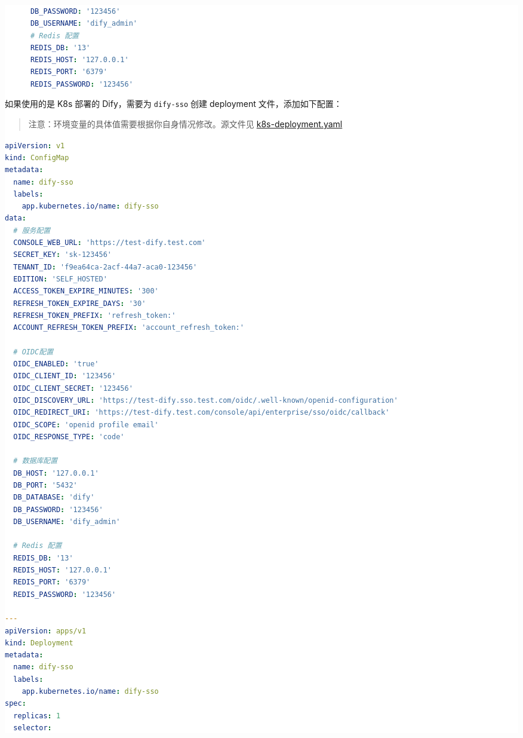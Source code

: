 ```yaml
      DB_PASSWORD: '123456'
      DB_USERNAME: 'dify_admin'
      # Redis 配置
      REDIS_DB: '13'
      REDIS_HOST: '127.0.0.1'
      REDIS_PORT: '6379'
      REDIS_PASSWORD: '123456'
```

如果使用的是 K8s 部署的 Dify，需要为 `dify-sso` 创建 deployment 文件，添加如下配置：

> 注意：环境变量的具体值需要根据你自身情况修改。源文件见 [k8s-deployment.yaml](https://github.com/lework/dify-sso/blob/master/yaml/k8s-deployment.yaml)

```yaml
apiVersion: v1
kind: ConfigMap
metadata:
  name: dify-sso
  labels:
    app.kubernetes.io/name: dify-sso
data:
  # 服务配置
  CONSOLE_WEB_URL: 'https://test-dify.test.com'
  SECRET_KEY: 'sk-123456'
  TENANT_ID: 'f9ea64ca-2acf-44a7-aca0-123456'
  EDITION: 'SELF_HOSTED'
  ACCESS_TOKEN_EXPIRE_MINUTES: '300'
  REFRESH_TOKEN_EXPIRE_DAYS: '30'
  REFRESH_TOKEN_PREFIX: 'refresh_token:'
  ACCOUNT_REFRESH_TOKEN_PREFIX: 'account_refresh_token:'

  # OIDC配置
  OIDC_ENABLED: 'true'
  OIDC_CLIENT_ID: '123456'
  OIDC_CLIENT_SECRET: '123456'
  OIDC_DISCOVERY_URL: 'https://test-dify.sso.test.com/oidc/.well-known/openid-configuration'
  OIDC_REDIRECT_URI: 'https://test-dify.test.com/console/api/enterprise/sso/oidc/callback'
  OIDC_SCOPE: 'openid profile email'
  OIDC_RESPONSE_TYPE: 'code'

  # 数据库配置
  DB_HOST: '127.0.0.1'
  DB_PORT: '5432'
  DB_DATABASE: 'dify'
  DB_PASSWORD: '123456'
  DB_USERNAME: 'dify_admin'

  # Redis 配置
  REDIS_DB: '13'
  REDIS_HOST: '127.0.0.1'
  REDIS_PORT: '6379'
  REDIS_PASSWORD: '123456'

---
apiVersion: apps/v1
kind: Deployment
metadata:
  name: dify-sso
  labels:
    app.kubernetes.io/name: dify-sso
spec:
  replicas: 1
  selector:
```